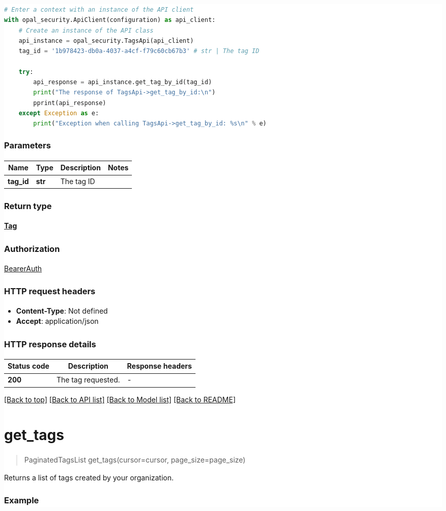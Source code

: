 ```python
# Enter a context with an instance of the API client
with opal_security.ApiClient(configuration) as api_client:
    # Create an instance of the API class
    api_instance = opal_security.TagsApi(api_client)
    tag_id = '1b978423-db0a-4037-a4cf-f79c60cb67b3' # str | The tag ID

    try:
        api_response = api_instance.get_tag_by_id(tag_id)
        print("The response of TagsApi->get_tag_by_id:\n")
        pprint(api_response)
    except Exception as e:
        print("Exception when calling TagsApi->get_tag_by_id: %s\n" % e)
```



### Parameters


Name | Type | Description  | Notes
------------- | ------------- | ------------- | -------------
 **tag_id** | **str**| The tag ID | 

### Return type

[**Tag**](Tag.md)

### Authorization

[BearerAuth](../README.md#BearerAuth)

### HTTP request headers

 - **Content-Type**: Not defined
 - **Accept**: application/json

### HTTP response details

| Status code | Description | Response headers |
|-------------|-------------|------------------|
**200** | The tag requested. |  -  |

[[Back to top]](#) [[Back to API list]](../README.md#documentation-for-api-endpoints) [[Back to Model list]](../README.md#documentation-for-models) [[Back to README]](../README.md)

# **get_tags**
> PaginatedTagsList get_tags(cursor=cursor, page_size=page_size)



Returns a list of tags created by your organization.

### Example
